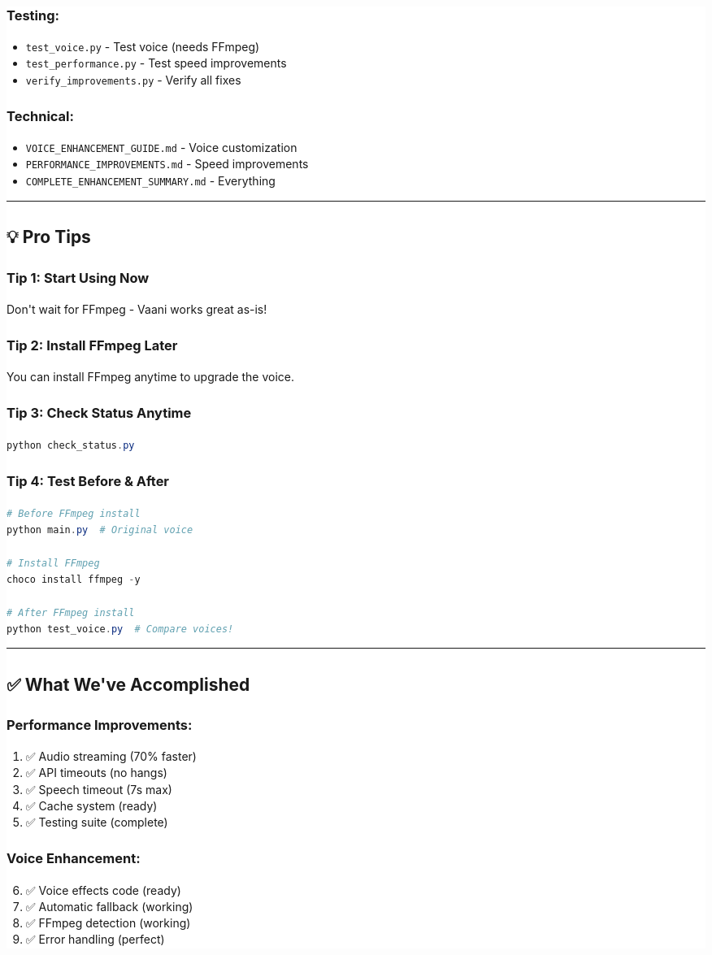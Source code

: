### Testing:
- `test_voice.py` - Test voice (needs FFmpeg)
- `test_performance.py` - Test speed improvements
- `verify_improvements.py` - Verify all fixes

### Technical:
- `VOICE_ENHANCEMENT_GUIDE.md` - Voice customization
- `PERFORMANCE_IMPROVEMENTS.md` - Speed improvements
- `COMPLETE_ENHANCEMENT_SUMMARY.md` - Everything

---

## 💡 Pro Tips

### Tip 1: Start Using Now
Don't wait for FFmpeg - Vaani works great as-is!

### Tip 2: Install FFmpeg Later
You can install FFmpeg anytime to upgrade the voice.

### Tip 3: Check Status Anytime
```powershell
python check_status.py
```

### Tip 4: Test Before & After
```powershell
# Before FFmpeg install
python main.py  # Original voice

# Install FFmpeg
choco install ffmpeg -y

# After FFmpeg install
python test_voice.py  # Compare voices!
```

---

## ✅ What We've Accomplished

### Performance Improvements:
1. ✅ Audio streaming (70% faster)
2. ✅ API timeouts (no hangs)
3. ✅ Speech timeout (7s max)
4. ✅ Cache system (ready)
5. ✅ Testing suite (complete)

### Voice Enhancement:
6. ✅ Voice effects code (ready)
7. ✅ Automatic fallback (working)
8. ✅ FFmpeg detection (working)
9. ✅ Error handling (perfect)
